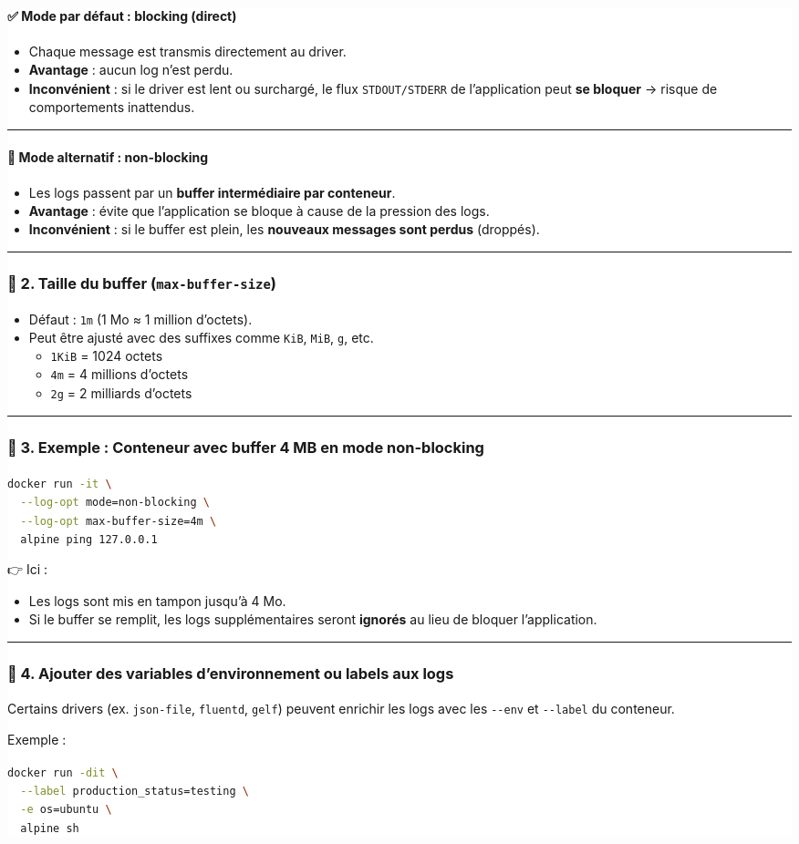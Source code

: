 #### ✅ Mode par défaut : **blocking (direct)**

* Chaque message est transmis directement au driver.
* **Avantage** : aucun log n’est perdu.
* **Inconvénient** : si le driver est lent ou surchargé, le flux `STDOUT/STDERR` de l’application peut **se bloquer** → risque de comportements inattendus.

***

#### 🚀 Mode alternatif : **non-blocking**

* Les logs passent par un **buffer intermédiaire par conteneur**.
* **Avantage** : évite que l’application se bloque à cause de la pression des logs.
* **Inconvénient** : si le buffer est plein, les **nouveaux messages sont perdus** (droppés).

***

### 🔹 2. Taille du buffer (`max-buffer-size`)

* Défaut : `1m` (1 Mo ≈ 1 million d’octets).
* Peut être ajusté avec des suffixes comme `KiB`, `MiB`, `g`, etc.
  * `1KiB` = 1024 octets
  * `4m` = 4 millions d’octets
  * `2g` = 2 milliards d’octets

***

### 🔹 3. Exemple : Conteneur avec buffer 4 MB en **mode non-blocking**

```bash
docker run -it \
  --log-opt mode=non-blocking \
  --log-opt max-buffer-size=4m \
  alpine ping 127.0.0.1
```

👉 Ici :

* Les logs sont mis en tampon jusqu’à 4 Mo.
* Si le buffer se remplit, les logs supplémentaires seront **ignorés** au lieu de bloquer l’application.

***

### 🔹 4. Ajouter des **variables d’environnement** ou **labels** aux logs

Certains drivers (ex. `json-file`, `fluentd`, `gelf`) peuvent enrichir les logs avec les `--env` et `--label` du conteneur.

Exemple :

```bash
docker run -dit \
  --label production_status=testing \
  -e os=ubuntu \
  alpine sh
```
